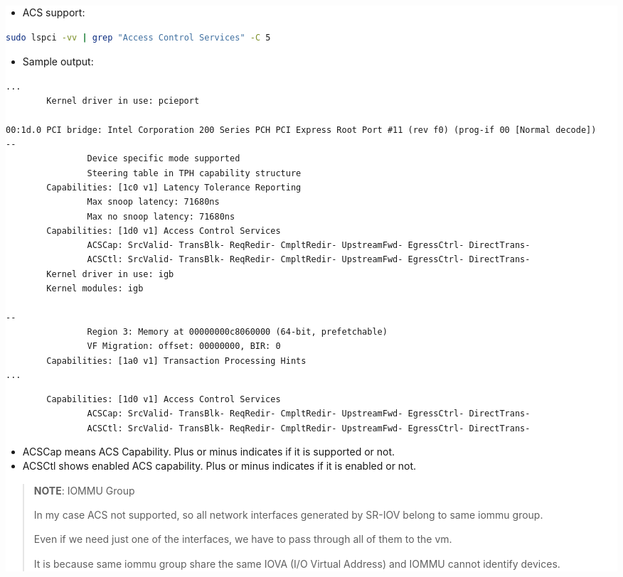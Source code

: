 - ACS support:

```sh
sudo lspci -vv | grep "Access Control Services" -C 5
```

- Sample output:

```text
...
        Kernel driver in use: pcieport

00:1d.0 PCI bridge: Intel Corporation 200 Series PCH PCI Express Root Port #11 (rev f0) (prog-if 00 [Normal decode])
--
                Device specific mode supported
                Steering table in TPH capability structure
        Capabilities: [1c0 v1] Latency Tolerance Reporting
                Max snoop latency: 71680ns
                Max no snoop latency: 71680ns
        Capabilities: [1d0 v1] Access Control Services
                ACSCap: SrcValid- TransBlk- ReqRedir- CmpltRedir- UpstreamFwd- EgressCtrl- DirectTrans-
                ACSCtl: SrcValid- TransBlk- ReqRedir- CmpltRedir- UpstreamFwd- EgressCtrl- DirectTrans-
        Kernel driver in use: igb
        Kernel modules: igb

--
                Region 3: Memory at 00000000c8060000 (64-bit, prefetchable)
                VF Migration: offset: 00000000, BIR: 0
        Capabilities: [1a0 v1] Transaction Processing Hints
...
```

```text
        Capabilities: [1d0 v1] Access Control Services
                ACSCap: SrcValid- TransBlk- ReqRedir- CmpltRedir- UpstreamFwd- EgressCtrl- DirectTrans-
                ACSCtl: SrcValid- TransBlk- ReqRedir- CmpltRedir- UpstreamFwd- EgressCtrl- DirectTrans-
```

- ACSCap means ACS Capability. Plus or minus indicates if it is supported or not.
- ACSCtl shows enabled ACS capability. Plus or minus indicates if it is enabled or not.

> __NOTE__: IOMMU Group
>
> In my case ACS not supported, so all network interfaces generated by SR-IOV belong to same iommu group.
>
> Even if we need just one of the interfaces, we have to pass through all of them to the vm.
>
> It is because same iommu group share the same IOVA (I/O Virtual Address) and IOMMU cannot identify devices.
